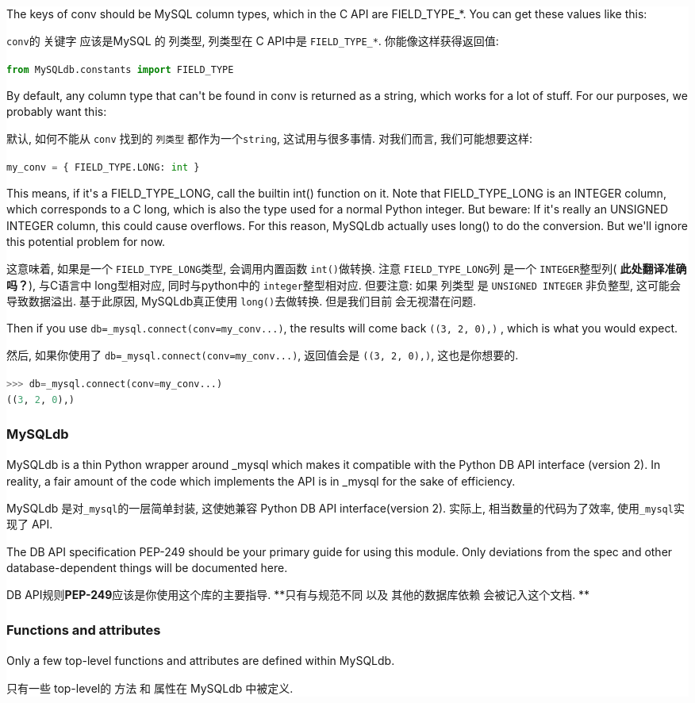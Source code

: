 The keys of conv should be MySQL column types, which in the C API are FIELD_TYPE_*. You can get these values like this:

`conv`的 关键字 应该是MySQL 的 列类型, 列类型在 C API中是 `FIELD_TYPE_*`. 你能像这样获得返回值:

```python
from MySQLdb.constants import FIELD_TYPE
```

By default, any column type that can't be found in conv is returned as a string, which works for a lot of stuff. For our purposes, we probably want this:

默认, 如何不能从 `conv` 找到的 `列类型` 都作为一个`string`, 这试用与很多事情. 对我们而言, 我们可能想要这样:

```python
my_conv = { FIELD_TYPE.LONG: int }
```

This means, if it's a FIELD_TYPE_LONG, call the builtin int() function on it. Note that FIELD_TYPE_LONG is an INTEGER column, which corresponds to a C long, which is also the type used for a normal Python integer. But beware: If it's really an UNSIGNED INTEGER column, this could cause overflows. For this reason, MySQLdb actually uses long() to do the conversion. But we'll ignore this potential problem for now.

这意味着, 如果是一个 `FIELD_TYPE_LONG`类型, 会调用内置函数 `int()`做转换. 注意 `FIELD_TYPE_LONG`列 是一个 `INTEGER`整型列( **此处翻译准确吗？**), 与C语言中 long型相对应, 同时与python中的 `integer`整型相对应. 但要注意: 如果 列类型 是 `UNSIGNED INTEGER` 非负整型, 这可能会导致数据溢出. 基于此原因, MySQLdb真正使用 `long()`去做转换. 但是我们目前 会无视潜在问题.

Then if you use `db=_mysql.connect(conv=my_conv...)`, the results will come back `((3, 2, 0),)` , which is what you would expect.

然后, 如果你使用了 `db=_mysql.connect(conv=my_conv...)`, 返回值会是 `((3, 2, 0),)`, 这也是你想要的.

```python
>>> db=_mysql.connect(conv=my_conv...)
((3, 2, 0),)
```

### MySQLdb

MySQLdb is a thin Python wrapper around _mysql which makes it compatible with the Python DB API interface (version 2). In reality, a fair amount of the code which implements the API is in _mysql for the sake of efficiency.

MySQLdb 是对`_mysql`的一层简单封装, 这使她兼容 Python DB API interface(version 2). 实际上, 相当数量的代码为了效率, 使用`_mysql`实现了 API.

 

The DB API specification PEP-249 should be your primary guide for using this module. Only deviations from the spec and other database-dependent things will be documented here.

DB API规则**PEP-249**应该是你使用这个库的主要指导. **只有与规范不同 以及 其他的数据库依赖 会被记入这个文档. **

 

### Functions and attributes

Only a few top-level functions and attributes are defined within MySQLdb.

只有一些 top-level的 方法 和 属性在 MySQLdb 中被定义.
